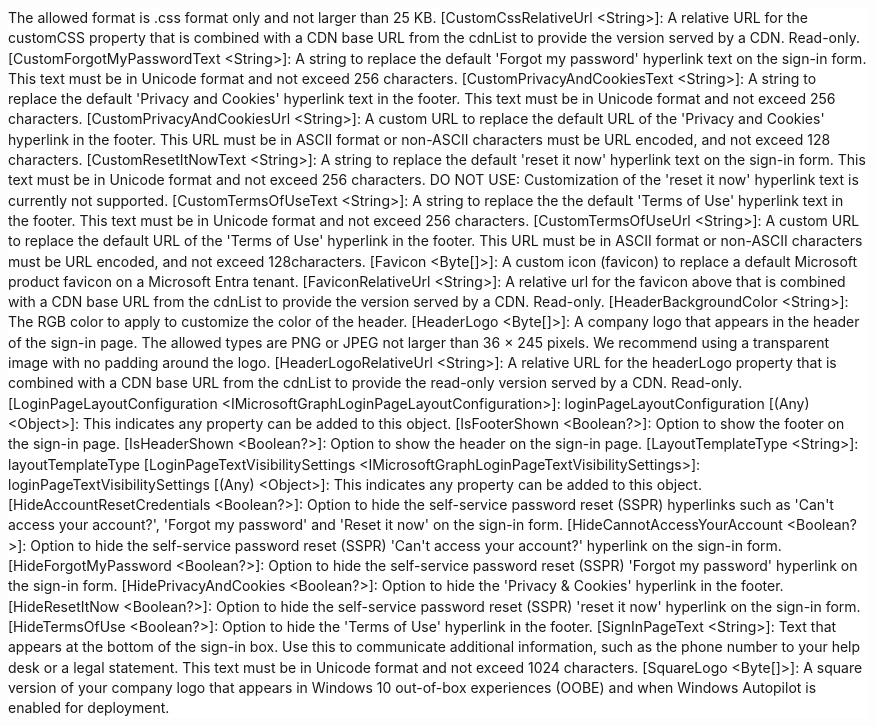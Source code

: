 The allowed format is .css format only and not larger than 25 KB.
    \[CustomCssRelativeUrl \<String\>\]: A relative URL for the customCSS property that is combined with a CDN base URL from the cdnList to provide the version served by a CDN.
Read-only.
    \[CustomForgotMyPasswordText \<String\>\]: A string to replace the default 'Forgot my password' hyperlink text on the sign-in form.
This text must be in Unicode format and not exceed 256 characters.
    \[CustomPrivacyAndCookiesText \<String\>\]: A string to replace the default 'Privacy and Cookies' hyperlink text in the footer.
This text must be in Unicode format and not exceed 256 characters.
    \[CustomPrivacyAndCookiesUrl \<String\>\]: A custom URL to replace the default URL of the 'Privacy and Cookies' hyperlink in the footer.
This URL must be in ASCII format or non-ASCII characters must be URL encoded, and not exceed 128 characters.
    \[CustomResetItNowText \<String\>\]: A string to replace the default 'reset it now' hyperlink text on the sign-in form.
This text must be in Unicode format and not exceed 256 characters.
DO NOT USE: Customization of the 'reset it now' hyperlink text is currently not supported.
    \[CustomTermsOfUseText \<String\>\]: A string to replace the the default 'Terms of Use' hyperlink text in the footer.
This text must be in Unicode format and not exceed 256 characters.
    \[CustomTermsOfUseUrl \<String\>\]: A custom URL to replace the default URL of the 'Terms of Use' hyperlink in the footer.
This URL must be in ASCII format or non-ASCII characters must be URL encoded, and not exceed 128characters.
    \[Favicon \<Byte\[\]\>\]: A custom icon (favicon) to replace a default Microsoft product favicon on a Microsoft Entra tenant.
    \[FaviconRelativeUrl \<String\>\]: A relative url for the favicon above that is combined with a CDN base URL from the cdnList to provide the version served by a CDN.
Read-only.
    \[HeaderBackgroundColor \<String\>\]: The RGB color to apply to customize the color of the header.
    \[HeaderLogo \<Byte\[\]\>\]: A company logo that appears in the header of the sign-in page.
The allowed types are PNG or JPEG not larger than 36 × 245 pixels.
We recommend using a transparent image with no padding around the logo.
    \[HeaderLogoRelativeUrl \<String\>\]: A relative URL for the headerLogo property that is combined with a CDN base URL from the cdnList to provide the read-only version served by a CDN.
Read-only.
    \[LoginPageLayoutConfiguration \<IMicrosoftGraphLoginPageLayoutConfiguration\>\]: loginPageLayoutConfiguration
      \[(Any) \<Object\>\]: This indicates any property can be added to this object.
      \[IsFooterShown \<Boolean?\>\]: Option to show the footer on the sign-in page.
      \[IsHeaderShown \<Boolean?\>\]: Option to show the header on the sign-in page.
      \[LayoutTemplateType \<String\>\]: layoutTemplateType
    \[LoginPageTextVisibilitySettings \<IMicrosoftGraphLoginPageTextVisibilitySettings\>\]: loginPageTextVisibilitySettings
      \[(Any) \<Object\>\]: This indicates any property can be added to this object.
      \[HideAccountResetCredentials \<Boolean?\>\]: Option to hide the self-service password reset (SSPR) hyperlinks such as 'Can't access your account?', 'Forgot my password' and 'Reset it now' on the sign-in form.
      \[HideCannotAccessYourAccount \<Boolean?\>\]: Option to hide the self-service password reset (SSPR) 'Can't access your account?' hyperlink on the sign-in form.
      \[HideForgotMyPassword \<Boolean?\>\]: Option to hide the self-service password reset (SSPR) 'Forgot my password' hyperlink on the sign-in form.
      \[HidePrivacyAndCookies \<Boolean?\>\]: Option to hide the 'Privacy & Cookies' hyperlink in the footer.
      \[HideResetItNow \<Boolean?\>\]: Option to hide the self-service password reset (SSPR) 'reset it now' hyperlink on the sign-in form.
      \[HideTermsOfUse \<Boolean?\>\]: Option to hide the 'Terms of Use' hyperlink in the footer.
    \[SignInPageText \<String\>\]: Text that appears at the bottom of the sign-in box.
Use this to communicate additional information, such as the phone number to your help desk or a legal statement.
This text must be in Unicode format and not exceed 1024 characters.
    \[SquareLogo \<Byte\[\]\>\]: A square version of your company logo that appears in Windows 10 out-of-box experiences (OOBE) and when Windows Autopilot is enabled for deployment.